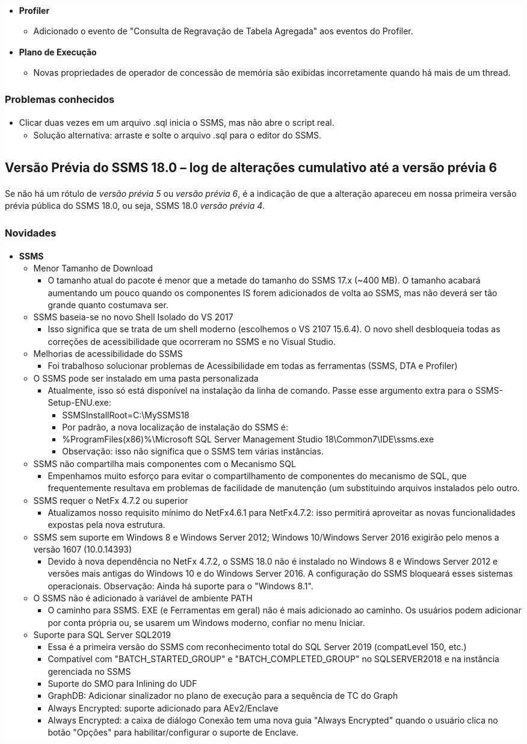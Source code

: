 - **Profiler**
  - Adicionado o evento de "Consulta de Regravação de Tabela Agregada" aos eventos do Profiler.

- **Plano de Execução**
  - Novas propriedades de operador de concessão de memória são exibidas incorretamente quando há mais de um thread.

### <a name="known-issues"></a>Problemas conhecidos

- Clicar duas vezes em um arquivo .sql inicia o SSMS, mas não abre o script real.
  - Solução alternativa: arraste e solte o arquivo .sql para o editor do SSMS.

## <a name="ssms-180-preview---cumulative-changelog-through-preview-6"></a>Versão Prévia do SSMS 18.0 – log de alterações cumulativo até a versão prévia 6

Se não há um rótulo de *versão prévia 5* ou *versão prévia 6*, é a indicação de que a alteração apareceu em nossa primeira versão prévia pública do SSMS 18.0, ou seja, SSMS 18.0 *versão prévia 4*.

### <a name="whats-new"></a>Novidades

- **SSMS**
  - Menor Tamanho de Download
    - O tamanho atual do pacote é menor que a metade do tamanho do SSMS 17.x (~400 MB). O tamanho acabará aumentando um pouco quando os componentes IS forem adicionados de volta ao SSMS, mas não deverá ser tão grande quanto costumava ser.
  - SSMS baseia-se no novo Shell Isolado do VS 2017
    - Isso significa que se trata de um shell moderno (escolhemos o VS 2107 15.6.4). O novo shell desbloqueia todas as correções de acessibilidade que ocorreram no SSMS e no Visual Studio.
  - Melhorias de acessibilidade do SSMS
    - Foi trabalhoso solucionar problemas de Acessibilidade em todas as ferramentas (SSMS, DTA e Profiler)
  - O SSMS pode ser instalado em uma pasta personalizada
    - Atualmente, isso só está disponível na instalação da linha de comando. Passe esse argumento extra para o SSMS-Setup-ENU.exe:
      - SSMSInstallRoot=C:\MySSMS18
      - Por padrão, a nova localização de instalação do SSMS é:
      - %ProgramFiles(x86)%\Microsoft SQL Server Management Studio 18\Common7\IDE\ssms.exe
      - Observação: isso não significa que o SSMS tem várias instâncias.
  - SSMS não compartilha mais componentes com o Mecanismo SQL
    - Empenhamos muito esforço para evitar o compartilhamento de componentes do mecanismo de SQL, que frequentemente resultava em problemas de facilidade de manutenção (um substituindo arquivos instalados pelo outro.
  - SSMS requer o NetFx 4.7.2 ou superior
    - Atualizamos nosso requisito mínimo do NetFx4.6.1 para NetFx4.7.2: isso permitirá aproveitar as novas funcionalidades expostas pela nova estrutura.
  - SSMS sem suporte em Windows 8 e Windows Server 2012; Windows 10/Windows Server 2016 exigirão pelo menos a versão 1607 (10.0.14393)
    - Devido à nova dependência no NetFx 4.7.2, o SSMS 18.0 não é instalado no Windows 8 e Windows Server 2012 e versões mais antigas do Windows 10 e do Windows Server 2016. A configuração do SSMS bloqueará esses sistemas operacionais. Observação: Ainda há suporte para o "Windows 8.1".
  - O SSMS não é adicionado à variável de ambiente PATH
    - O caminho para SSMS. EXE (e Ferramentas em geral) não é mais adicionado ao caminho. Os usuários podem adicionar por conta própria ou, se usarem um Windows moderno, confiar no menu Iniciar.
  - Suporte para SQL Server SQL2019
    - Essa é a primeira versão do SSMS com reconhecimento total do SQL Server 2019 (compatLevel 150, etc.)
    - Compatível com "BATCH_STARTED_GROUP" e "BATCH_COMPLETED_GROUP" no SQLSERVER2018 e na instância gerenciada no SSMS
    - Suporte do SMO para Inlining do UDF
    - GraphDB: Adicionar sinalizador no plano de execução para a sequência de TC do Graph
    - Always Encrypted: suporte adicionado para AEv2/Enclave
    - Always Encrypted: a caixa de diálogo Conexão tem uma nova guia "Always Encrypted" quando o usuário clica no botão "Opções" para habilitar/configurar o suporte de Enclave.